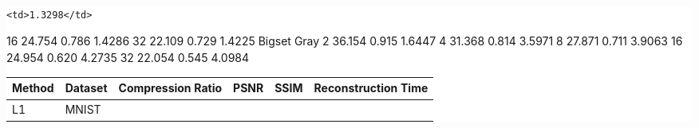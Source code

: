     <td>1.3298</td>
  </tr>
  <tr>
    <td>16</td>
    <td>24.754</td>
    <td>0.786</td>
    <td>1.4286</td>
  </tr>
  <tr>
    <td>32</td>
    <td>22.109</td>
    <td>0.729</td>
    <td>1.4225</td>
  </tr>
  <tr>
    <td rowspan="5">Bigset Gray</td>
    <td>2</td>
    <td>36.154</td>
    <td>0.915</td>
    <td>1.6447</td>
  </tr>
  <tr>
    <td>4</td>
    <td>31.368</td>
    <td>0.814</td>
    <td>3.5971</td>
  </tr>
  <tr>
    <td>8</td>
    <td>27.871</td>
    <td>0.711</td>
    <td>3.9063</td>
  </tr>
  <tr>
    <td>16</td>
    <td>24.954</td>
    <td>0.620</td>
    <td>4.2735</td>
  </tr>
  <tr>
    <td>32</td>
    <td>22.054</td>
    <td>0.545</td>
    <td>4.0984</td>
  </tr>
</tbody>
</table>

<br>
<table>
<thead>
  <tr>
    <th>Method</th>
    <th>Dataset</th>
    <th>Compression Ratio</th>
    <th>PSNR</th>
    <th>SSIM</th>
    <th>Reconstruction Time</th>
  </tr>
</thead>
<tbody>
  <tr>
    <td rowspan="30">L1</td>
    <td rowspan="5">MNIST</td>